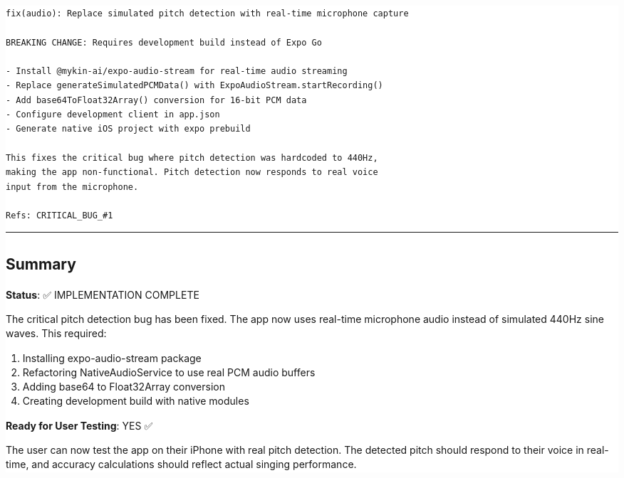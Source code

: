 ```
fix(audio): Replace simulated pitch detection with real-time microphone capture

BREAKING CHANGE: Requires development build instead of Expo Go

- Install @mykin-ai/expo-audio-stream for real-time audio streaming
- Replace generateSimulatedPCMData() with ExpoAudioStream.startRecording()
- Add base64ToFloat32Array() conversion for 16-bit PCM data
- Configure development client in app.json
- Generate native iOS project with expo prebuild

This fixes the critical bug where pitch detection was hardcoded to 440Hz,
making the app non-functional. Pitch detection now responds to real voice
input from the microphone.

Refs: CRITICAL_BUG_#1
```

---

## Summary

**Status**: ✅ IMPLEMENTATION COMPLETE

The critical pitch detection bug has been fixed. The app now uses real-time microphone audio instead of simulated 440Hz sine waves. This required:

1. Installing expo-audio-stream package
2. Refactoring NativeAudioService to use real PCM audio buffers
3. Adding base64 to Float32Array conversion
4. Creating development build with native modules

**Ready for User Testing**: YES ✅

The user can now test the app on their iPhone with real pitch detection. The detected pitch should respond to their voice in real-time, and accuracy calculations should reflect actual singing performance.
